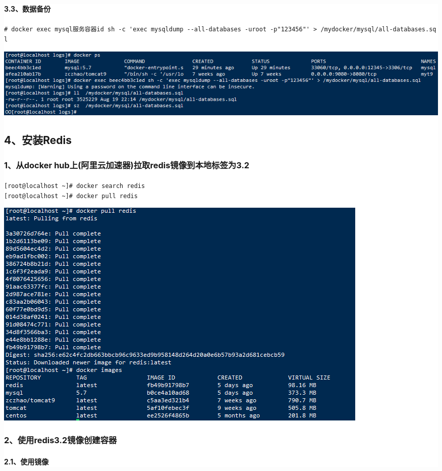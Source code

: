 #### 3.3、数据备份

```shell
# docker exec mysql服务容器id sh -c 'exec mysqldump --all-databases -uroot -p"123456"' > /mydocker/mysql/all-databases.sql
```

![](./images/2019-08-19_221612.png)

## 4、安装Redis

### 1、从docker hub上(阿里云加速器)拉取redis镜像到本地标签为3.2

```shell
[root@localhost ~]# docker search redis
[root@localhost ~]# docker pull redis
```

![](./images/2019-08-19_222322.png)

### 2、使用redis3.2镜像创建容器

#### 2.1、使用镜像
